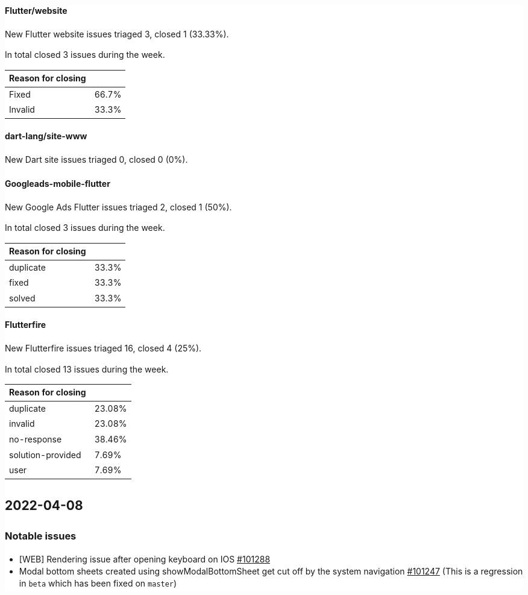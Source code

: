#### Flutter/website

New Flutter website issues triaged 3, closed 1 (33.33%).

In total closed 3 issues during the week.

| Reason for closing  |  |
| -- | -- |
| Fixed | 66.7% |
| Invalid | 33.3% |

#### dart-lang/site-www

New Dart site issues triaged 0, closed 0 (0%).

#### Googleads-mobile-flutter

New Google Ads Flutter issues triaged 2, closed 1 (50%).

In total closed 3 issues during the week.


| Reason for closing | |
| -- | -- |
| duplicate | 33.3% | 
| fixed | 33.3% | 
| solved | 33.3% |

#### Flutterfire

New Flutterfire issues triaged 16, closed 4 (25%).

In total closed 13 issues during the week.

| Reason for closing  |  |
| -- | -- |
| duplicate | 23.08% |
| invalid | 23.08%|
| no-response | 38.46% |
| solution-provided | 7.69% | 
| user | 7.69% |

## 2022-04-08

### Notable issues

- [WEB] Rendering issue after opening keyboard on IOS [#101288](https://github.com/flutter/flutter/issues/101288)
- Modal bottom sheets created using showModalBottomSheet get cut off by the system navigation [#101247](https://github.com/flutter/flutter/issues/101247) (This is a regression in `beta` which has been fixed on `master`)
